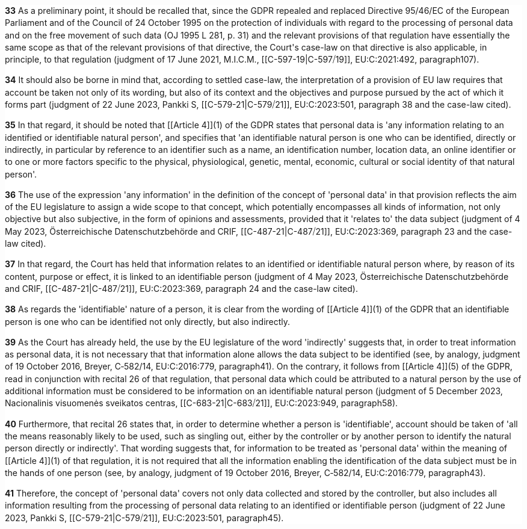 **33** As a preliminary point, it should be recalled that, since the GDPR repealed and replaced Directive 95/46/EC of the European Parliament and of the Council of 24 October 1995 on the protection of individuals with regard to the processing of personal data and on the free movement of such data (OJ 1995 L 281, p. 31) and the relevant provisions of that regulation have essentially the same scope as that of the relevant provisions of that directive, the Court's case-law on that directive is also applicable, in principle, to that regulation (judgment of 17 June 2021, M.I.C.M., [[C-597-19|C-597⧸19]], EU:C:2021:492, paragraph107).

**34** It should also be borne in mind that, according to settled case-law, the interpretation of a provision of EU law requires that account be taken not only of its wording, but also of its context and the objectives and purpose pursued by the act of which it forms part (judgment of 22 June 2023, Pankki S, [[C-579-21|C-579⧸21]], EU:C:2023:501, paragraph 38 and the case-law cited).

**35** In that regard, it should be noted that [[Article 4]](1\) of the GDPR states that personal data is 'any information relating to an identified or identifiable natural person', and specifies that 'an identifiable natural person is one who can be identified, directly or indirectly, in particular by reference to an identifier such as a name, an identification number, location data, an online identifier or to one or more factors specific to the physical, physiological, genetic, mental, economic, cultural or social identity of that natural person'.

**36** The use of the expression 'any information' in the definition of the concept of 'personal data' in that provision reflects the aim of the EU legislature to assign a wide scope to that concept, which potentially encompasses all kinds of information, not only objective but also subjective, in the form of opinions and assessments, provided that it 'relates to' the data subject (judgment of 4 May 2023, Österreichische Datenschutzbehörde and CRIF, [[C-487-21|C-487⧸21]], EU:C:2023:369, paragraph 23 and the case-law cited).

**37** In that regard, the Court has held that information relates to an identified or identifiable natural person where, by reason of its content, purpose or effect, it is linked to an identifiable person (judgment of 4 May 2023, Österreichische Datenschutzbehörde and CRIF, [[C-487-21|C-487⧸21]], EU:C:2023:369, paragraph 24 and the case-law cited).

**38** As regards the 'identifiable' nature of a person, it is clear from the wording of [[Article 4]](1\) of the GDPR that an identifiable person is one who can be identified not only directly, but also indirectly.

**39** As the Court has already held, the use by the EU legislature of the word 'indirectly' suggests that, in order to treat information as personal data, it is not necessary that that information alone allows the data subject to be identified (see, by analogy, judgment of 19 October 2016, Breyer, C‑582/14, EU:C:2016:779, paragraph41). On the contrary, it follows from [[Article 4]](5\) of the GDPR, read in conjunction with recital 26 of that regulation, that personal data which could be attributed to a natural person by the use of additional information must be considered to be information on an identifiable natural person (judgment of 5 December 2023, Nacionalinis visuomenės sveikatos centras, [[C-683-21|C-683⧸21]], EU:C:2023:949, paragraph58).

**40** Furthermore, that recital 26 states that, in order to determine whether a person is 'identifiable', account should be taken of 'all the means reasonably likely to be used, such as singling out, either by the controller or by another person to identify the natural person directly or indirectly'. That wording suggests that, for information to be treated as 'personal data' within the meaning of [[Article 4]](1\) of that regulation, it is not required that all the information enabling the identification of the data subject must be in the hands of one person (see, by analogy, judgment of 19 October 2016, Breyer, C‑582/14, EU:C:2016:779, paragraph43).

**41** Therefore, the concept of 'personal data' covers not only data collected and stored by the controller, but also includes all information resulting from the processing of personal data relating to an identified or identifiable person (judgment of 22 June 2023, Pankki S, [[C-579-21|C-579⧸21]], EU:C:2023:501, paragraph45).
